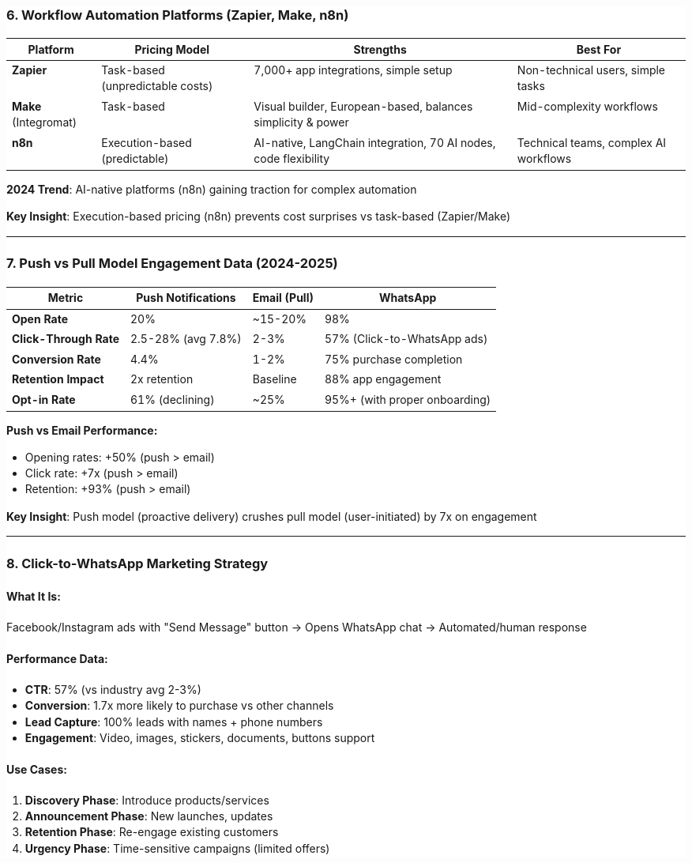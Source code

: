 ### 6. Workflow Automation Platforms (Zapier, Make, n8n)

| Platform | Pricing Model | Strengths | Best For |
|----------|---------------|-----------|----------|
| **Zapier** | Task-based (unpredictable costs) | 7,000+ app integrations, simple setup | Non-technical users, simple tasks |
| **Make** (Integromat) | Task-based | Visual builder, European-based, balances simplicity & power | Mid-complexity workflows |
| **n8n** | Execution-based (predictable) | AI-native, LangChain integration, 70 AI nodes, code flexibility | Technical teams, complex AI workflows |

**2024 Trend**: AI-native platforms (n8n) gaining traction for complex automation

**Key Insight**: Execution-based pricing (n8n) prevents cost surprises vs task-based (Zapier/Make)

---

### 7. Push vs Pull Model Engagement Data (2024-2025)

| Metric | Push Notifications | Email (Pull) | WhatsApp |
|--------|-------------------|--------------|----------|
| **Open Rate** | 20% | ~15-20% | 98% |
| **Click-Through Rate** | 2.5-28% (avg 7.8%) | 2-3% | 57% (Click-to-WhatsApp ads) |
| **Conversion Rate** | 4.4% | 1-2% | 75% purchase completion |
| **Retention Impact** | 2x retention | Baseline | 88% app engagement |
| **Opt-in Rate** | 61% (declining) | ~25% | 95%+ (with proper onboarding) |

**Push vs Email Performance:**
- Opening rates: +50% (push > email)
- Click rate: +7x (push > email)
- Retention: +93% (push > email)

**Key Insight**: Push model (proactive delivery) crushes pull model (user-initiated) by 7x on engagement

---

### 8. Click-to-WhatsApp Marketing Strategy

#### **What It Is:**
Facebook/Instagram ads with "Send Message" button → Opens WhatsApp chat → Automated/human response

#### **Performance Data:**
- **CTR**: 57% (vs industry avg 2-3%)
- **Conversion**: 1.7x more likely to purchase vs other channels
- **Lead Capture**: 100% leads with names + phone numbers
- **Engagement**: Video, images, stickers, documents, buttons support

#### **Use Cases:**
1. **Discovery Phase**: Introduce products/services
2. **Announcement Phase**: New launches, updates
3. **Retention Phase**: Re-engage existing customers
4. **Urgency Phase**: Time-sensitive campaigns (limited offers)
